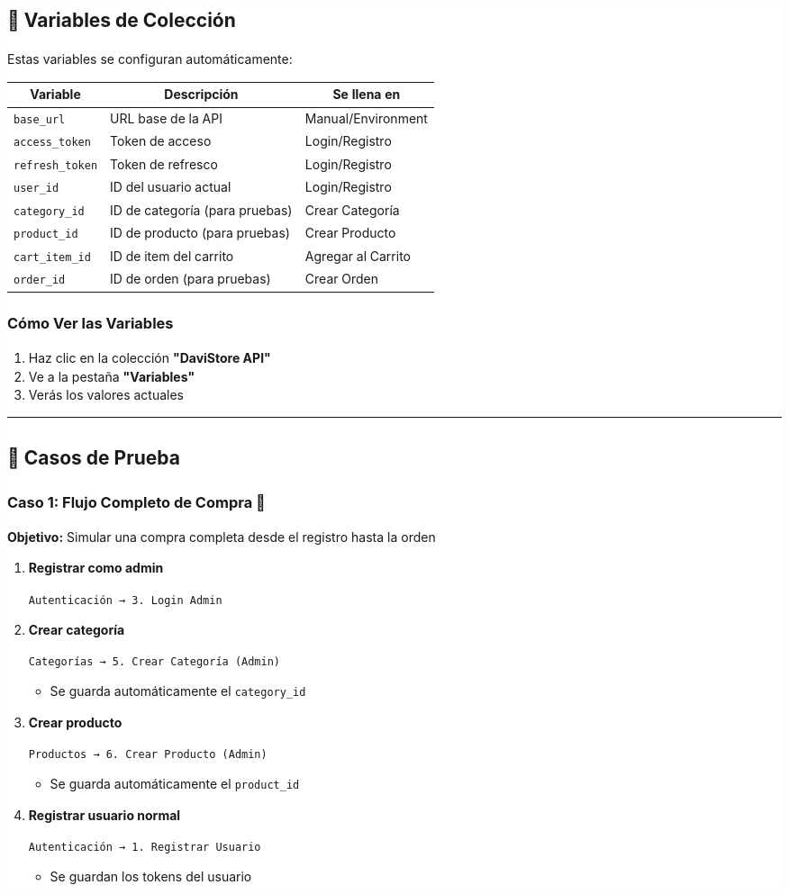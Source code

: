 
## 🔑 Variables de Colección

Estas variables se configuran automáticamente:

| Variable | Descripción | Se llena en |
|----------|-------------|-------------|
| `base_url` | URL base de la API | Manual/Environment |
| `access_token` | Token de acceso | Login/Registro |
| `refresh_token` | Token de refresco | Login/Registro |
| `user_id` | ID del usuario actual | Login/Registro |
| `category_id` | ID de categoría (para pruebas) | Crear Categoría |
| `product_id` | ID de producto (para pruebas) | Crear Producto |
| `cart_item_id` | ID de item del carrito | Agregar al Carrito |
| `order_id` | ID de orden (para pruebas) | Crear Orden |

### Cómo Ver las Variables

1. Haz clic en la colección **"DaviStore API"**
2. Ve a la pestaña **"Variables"**
3. Verás los valores actuales

---

## 🧪 Casos de Prueba

### Caso 1: Flujo Completo de Compra 🛒

**Objetivo:** Simular una compra completa desde el registro hasta la orden

1. **Registrar como admin**
   ```
   Autenticación → 3. Login Admin
   ```

2. **Crear categoría**
   ```
   Categorías → 5. Crear Categoría (Admin)
   ```
   - Se guarda automáticamente el `category_id`

3. **Crear producto**
   ```
   Productos → 6. Crear Producto (Admin)
   ```
   - Se guarda automáticamente el `product_id`

4. **Registrar usuario normal**
   ```
   Autenticación → 1. Registrar Usuario
   ```
   - Se guardan los tokens del usuario
